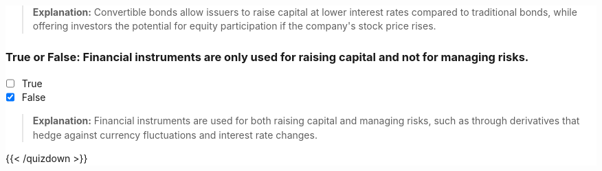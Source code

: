 > **Explanation:** Convertible bonds allow issuers to raise capital at lower interest rates compared to traditional bonds, while offering investors the potential for equity participation if the company's stock price rises.

### True or False: Financial instruments are only used for raising capital and not for managing risks.

- [ ] True
- [x] False

> **Explanation:** Financial instruments are used for both raising capital and managing risks, such as through derivatives that hedge against currency fluctuations and interest rate changes.

{{< /quizdown >}}
